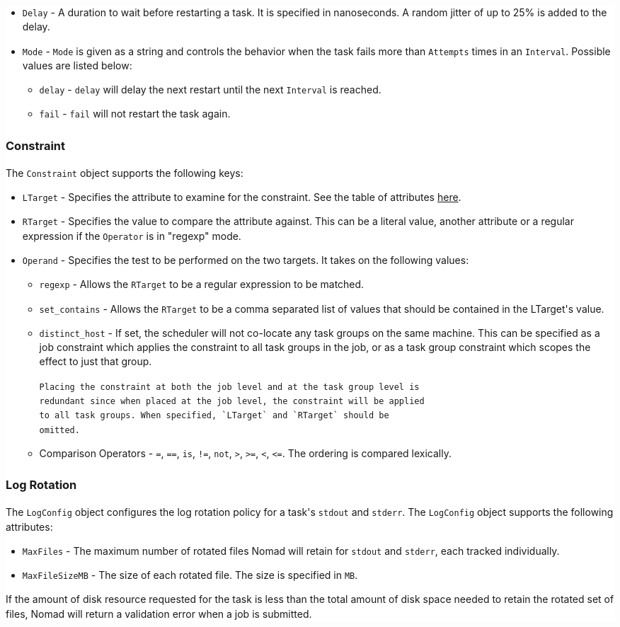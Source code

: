 * `Delay` - A duration to wait before restarting a task. It is specified in
  nanoseconds. A random jitter of up to 25% is added to the delay.

*   `Mode` - `Mode` is given as a string and controls the behavior when the task
    fails more than `Attempts` times in an `Interval`. Possible values are listed
    below:

    * `delay` - `delay` will delay the next restart until the next `Interval` is
      reached.

    * `fail` - `fail` will not restart the task again.

### Constraint

The `Constraint` object supports the following keys:

* `LTarget` - Specifies the attribute to examine for the
  constraint. See the table of attributes [here](/docs/runtime/interpolation.html#interpreted_node_vars).

* `RTarget` - Specifies the value to compare the attribute against.
  This can be a literal value, another attribute or a regular expression if
  the `Operator` is in "regexp" mode.

* `Operand` - Specifies the test to be performed on the two targets. It takes on the
  following values:

  * `regexp` - Allows the `RTarget` to be a regular expression to be matched.

  * `set_contains` - Allows the `RTarget` to be a comma separated list of values
    that should be contained in the LTarget's value.

  * `distinct_host` - If set, the scheduler will not co-locate any task groups on the same
        machine. This can be specified as a job constraint which applies the
        constraint to all task groups in the job, or as a task group constraint which
        scopes the effect to just that group.

        Placing the constraint at both the job level and at the task group level is
        redundant since when placed at the job level, the constraint will be applied
        to all task groups. When specified, `LTarget` and `RTarget` should be
        omitted.

  * Comparison Operators - `=`, `==`, `is`, `!=`, `not`, `>`, `>=`, `<`, `<=`. The
    ordering is compared lexically.

### Log Rotation

The `LogConfig` object configures the log rotation policy for a task's `stdout` and
`stderr`. The `LogConfig` object supports the following attributes:

* `MaxFiles` - The maximum number of rotated files Nomad will retain for
  `stdout` and `stderr`, each tracked individually.

* `MaxFileSizeMB` - The size of each rotated file. The size is specified in
  `MB`.

If the amount of disk resource requested for the task is less than the total
amount of disk space needed to retain the rotated set of files, Nomad will return
a validation error when a job is submitted.
